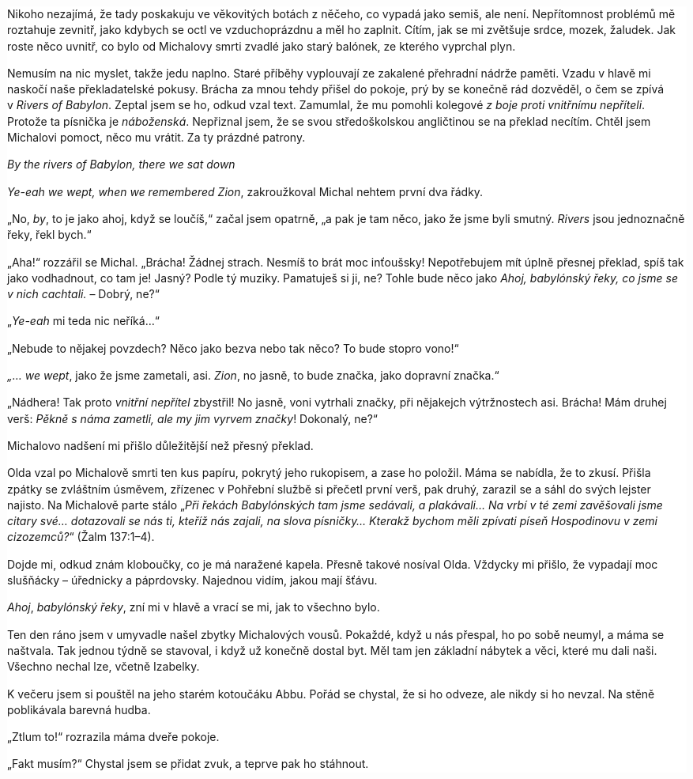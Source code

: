 Nikoho nezajímá, že tady poskakuju ve věkovitých botách z něčeho, co vypadá jako semiš, ale není. Nepřítomnost problémů mě roztahuje zevnitř, jako kdybych se octl ve vzduchoprázdnu a měl ho zaplnit. Cítím, jak se mi zvětšuje srdce, mozek, žaludek. Jak roste něco uvnitř, co bylo od Michalovy smrti zvadlé jako starý balónek, ze kterého vyprchal plyn.

Nemusím na nic myslet, takže jedu naplno. Staré příběhy vyplouvají ze zakalené přehradní nádrže paměti. Vzadu v hlavě mi naskočí naše překladatelské pokusy. Brácha za mnou tehdy přišel do pokoje, prý by se konečně rád dozvěděl, o čem se zpívá v _Rivers of Babylon_. Zeptal jsem se ho, odkud vzal text. Zamumlal, že mu pomohli kolegové _z boje proti vnitřnímu nepříteli_. Protože ta pís­nička je _náboženská_. Nepřiznal jsem, že se svou středoškolskou angličtinou se na překlad necítím. Chtěl jsem Michalovi pomoct, něco mu vrátit. Za ty prázdné patrony.

_By the rivers of Babylon, there we sat down_

_Ye-eah we wept, when we remembered Zion_, zakroužkoval Michal nehtem první dva řádky.

„No, _by_, to je jako ahoj, když se loučíš,“ začal jsem opatrně, „a pak je tam něco, jako že jsme byli smutný. _Rivers_ jsou jednoznačně řeky, řekl bych.“

„Aha!“ rozzářil se Michal. „Brácha! Žádnej strach. Nesmíš to brát moc inťoušsky! Nepotřebujem mít úplně přesnej překlad, spíš tak jako vodhadnout, co tam je! Jasný? Podle tý muziky. Pamatuješ si ji, ne? Tohle bude něco jako _Ahoj, babylónský řeky, co jsme se v nich cachtali._ – Dobrý, ne?“

„_Ye-eah_ mi teda nic neříká…“

„Nebude to nějakej povzdech? Něco jako bezva nebo tak něco? To bude stopro vono!“

_„… we wept_, jako že jsme zametali, asi. _Zion_, no jasně, to bude značka, jako dopravní značka.“

„Nádhera! Tak proto _vnitřní nepřítel_ zbystřil! No jasně, voni vytrhali značky, při nějakejch výtržnostech asi. Brácha! Mám druhej verš: _Pěkně s náma zametli, ale my jim vyrvem značky_! Dokonalý, ne?“

Michalovo nadšení mi přišlo důležitější než přesný překlad.

Olda vzal po Michalově smrti ten kus papíru, pokrytý jeho rukopisem, a zase ho položil. Máma se nabídla, že to zkusí. Přišla zpátky se zvláštním úsměvem, zřízenec v Pohřební službě si přečetl první verš, pak druhý, zarazil se a sáhl do svých lejster najisto. Na Michalově parte stálo „_Při řekách Babylónských tam jsme sedávali, a plakávali… Na vrbí v té zemi zavěšovali jsme citary své… dotazovali se nás ti, kteříž nás zajali, na slova písničky… Kterakž bychom měli zpívati píseň Hospodinovu v zemi cizozemců?_“ (Žalm 137:1–4).

Dojde mi, odkud znám kloboučky, co je má naražené kapela. Přesně takové nosíval Olda. Vždycky mi přišlo, že vypadají moc slušňácky – úřednicky a páprdovsky. Najednou vidím, jakou mají šťávu.

_Ahoj_, _babylónský řeky_, zní mi v hlavě a vrací se mi, jak to všechno bylo.

  

Ten den ráno jsem v umyvadle našel zbytky Michalových vousů. Pokaždé, když u nás přespal, ho po sobě neumyl, a máma se naštvala. Tak jednou týdně se stavoval, i když už konečně dostal byt. Měl tam jen základní nábytek a věci, které mu dali naši. Všechno nechal lze, včetně Izabelky.

K večeru jsem si pouštěl na jeho starém kotoučáku Abbu. Pořád se chystal, že si ho odveze, ale nikdy si ho nevzal. Na stěně poblikávala barevná hudba.

„Ztlum to!“ rozrazila máma dveře pokoje.

„Fakt musím?“ Chystal jsem se přidat zvuk, a teprve pak ho stáhnout.

